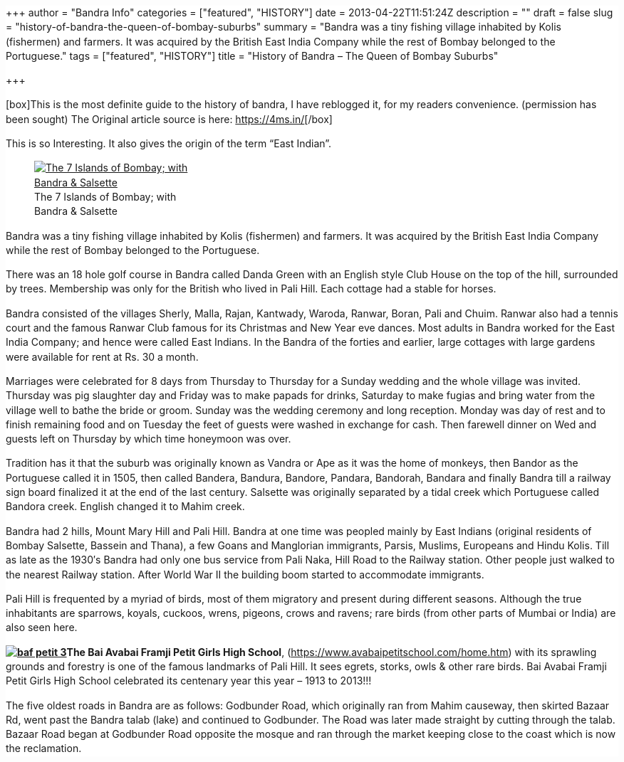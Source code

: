 +++
author = "Bandra Info"
categories = ["featured", "HISTORY"]
date = 2013-04-22T11:51:24Z
description = ""
draft = false
slug = "history-of-bandra-the-queen-of-bombay-suburbs"
summary = "Bandra was a tiny fishing village inhabited by Kolis (fishermen) and farmers. It was acquired by the British East India Company while the rest of Bombay belonged to the Portuguese."
tags = ["featured", "HISTORY"]
title = "History of Bandra – The Queen of Bombay Suburbs"

+++


<p>[box]This is the most definite guide to the history of bandra, I have reblogged it, for my readers convenience. (permission has been sought) The Original article source is here: <a href="https://my4ms.wordpress.com/">https://4ms.in/</a>[/box]</p>
<p>This is so Interesting. It also gives the origin of the term “East Indian”.</p>
<p><figure id="attachment_1040" aria-describedby="caption-attachment-1040" style="width: 224px" class="wp-caption alignleft"><a href="https://i1.wp.com/bandra.info/wp-content/uploads/2013/04/SevenIslandsBombay.png?ssl=1"><img loading="lazy" class="size-full wp-image-1040" src="https://i1.wp.com/bandra.info/wp-content/uploads/2013/04/SevenIslandsBombay.png?resize=224%2C416&#038;ssl=1" alt="The 7 Islands of Bombay; with Bandra &amp; Salsette" width="224" height="416" srcset="https://i1.wp.com/bandra.info/wp-content/uploads/2013/04/SevenIslandsBombay.png?w=224&amp;ssl=1 224w, https://i1.wp.com/bandra.info/wp-content/uploads/2013/04/SevenIslandsBombay.png?resize=161%2C300&amp;ssl=1 161w" sizes="(max-width: 224px) 100vw, 224px" data-recalc-dims="1" /></a><figcaption id="caption-attachment-1040" class="wp-caption-text">The 7 Islands of Bombay; with Bandra &amp; Salsette</figcaption></figure></p>
<p>Bandra was a tiny fishing village inhabited by Kolis (fishermen) and farmers. It was acquired by the British East India Company while the rest of Bombay belonged to the Portuguese.</p>
<p>There was an 18 hole golf course in Bandra called Danda Green with an English style Club House on the top of the hill, surrounded by trees. Membership was only for the British who lived in Pali Hill. Each cottage had a stable for horses.</p>
<p>Bandra consisted of the villages Sherly, Malla, Rajan, Kantwady, Waroda, Ranwar, Boran, Pali and Chuim. Ranwar also had a tennis court and the famous Ranwar Club famous for its Christmas and New Year eve dances. Most adults in Bandra worked for the East India Company; and hence were called East Indians. In the Bandra of the forties and earlier, large cottages with large gardens were available for rent at Rs. 30 a month.</p>
<p>Marriages were celebrated for 8 days from Thursday to Thursday for a Sunday wedding and the whole village was invited. Thursday was pig slaughter day and Friday was to make papads for drinks, Saturday to make fugias and bring water from the village well to bathe the bride or groom. Sunday was the wedding ceremony and long reception. Monday was day of rest and to finish remaining food and on Tuesday the feet of guests were washed in exchange for cash. Then farewell dinner on Wed and guests left on Thursday by which time honeymoon was over.</p>
<p>Tradition has it that the suburb was originally known as Vandra or Ape as it was the home of monkeys, then Bandor as the Portuguese called it in 1505, then called Bandera, Bandura, Bandore, Pandara, Bandorah, Bandara and finally Bandra till a railway sign board finalized it at the end of the last century. Salsette was originally separated by a tidal creek which Portuguese called Bandora creek. English changed it to Mahim creek.</p>
<p>Bandra had 2 hills, Mount Mary Hill and Pali Hill. Bandra at one time was peopled mainly by East Indians (original residents of Bombay Salsette, Bassein and Thana), a few Goans and Manglorian immigrants, Parsis, Muslims, Europeans and Hindu Kolis. Till as late as the 1930′s Bandra had only one bus service from Pali Naka, Hill Road to the Railway station. Other people just walked to the nearest Railway station. After World War II the building boom started to accommodate immigrants.</p>
<p>Pali Hill is frequented by a myriad of birds, most of them migratory and present during different seasons. Although the true inhabitants are sparrows, koyals, cuckoos, wrens, pigeons, crows and ravens; rare birds (from other parts of Mumbai or India) are also seen here.</p>
<p><strong><a href="https://i2.wp.com/bandra.info/wp-content/uploads/2013/04/baf-petit-3.jpg?ssl=1"><img loading="lazy" class="alignleft size-medium wp-image-1041" src="https://i2.wp.com/bandra.info/wp-content/uploads/2013/04/baf-petit-3.jpg?resize=158%2C300&#038;ssl=1" alt="baf petit 3" width="158" height="300" srcset="https://i2.wp.com/bandra.info/wp-content/uploads/2013/04/baf-petit-3.jpg?resize=158%2C300&amp;ssl=1 158w, https://i2.wp.com/bandra.info/wp-content/uploads/2013/04/baf-petit-3.jpg?resize=539%2C1024&amp;ssl=1 539w, https://i2.wp.com/bandra.info/wp-content/uploads/2013/04/baf-petit-3.jpg?w=640&amp;ssl=1 640w" sizes="(max-width: 158px) 100vw, 158px" data-recalc-dims="1" /></a>The Bai Avabai Framji Petit Girls High School</strong>, (<a href="https://www.avabaipetitschool.com/home.htm">https://www.avabaipetitschool.com/home.htm</a>) with its sprawling grounds and forestry is one of the famous landmarks of Pali Hill. It sees egrets, storks, owls &amp; other rare birds. Bai Avabai Framji Petit Girls High School celebrated its centenary year this year – 1913 to 2013!!!</p>
<p>The five oldest roads in Bandra are as follows: Godbunder Road, which originally ran from Mahim causeway, then skirted Bazaar Rd, went past the Bandra talab (lake) and continued to Godbunder. The Road was later made straight by cutting through the talab. Bazaar Road began at Godbunder Road opposite the mosque and ran through the market keeping close to the coast which is now the reclamation.</p>